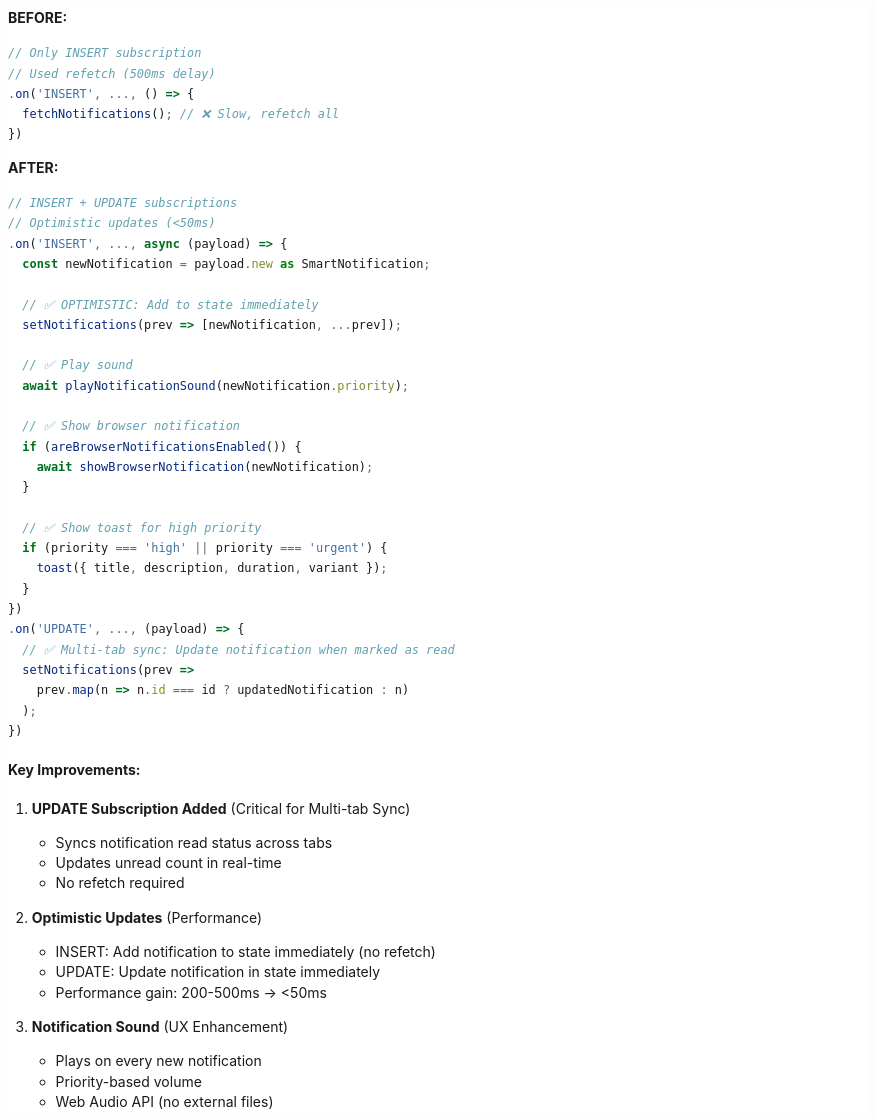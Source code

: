 **BEFORE:**
```typescript
// Only INSERT subscription
// Used refetch (500ms delay)
.on('INSERT', ..., () => {
  fetchNotifications(); // ❌ Slow, refetch all
})
```

**AFTER:**
```typescript
// INSERT + UPDATE subscriptions
// Optimistic updates (<50ms)
.on('INSERT', ..., async (payload) => {
  const newNotification = payload.new as SmartNotification;

  // ✅ OPTIMISTIC: Add to state immediately
  setNotifications(prev => [newNotification, ...prev]);

  // ✅ Play sound
  await playNotificationSound(newNotification.priority);

  // ✅ Show browser notification
  if (areBrowserNotificationsEnabled()) {
    await showBrowserNotification(newNotification);
  }

  // ✅ Show toast for high priority
  if (priority === 'high' || priority === 'urgent') {
    toast({ title, description, duration, variant });
  }
})
.on('UPDATE', ..., (payload) => {
  // ✅ Multi-tab sync: Update notification when marked as read
  setNotifications(prev =>
    prev.map(n => n.id === id ? updatedNotification : n)
  );
})
```

#### Key Improvements:

1. **UPDATE Subscription Added** (Critical for Multi-tab Sync)
   - Syncs notification read status across tabs
   - Updates unread count in real-time
   - No refetch required

2. **Optimistic Updates** (Performance)
   - INSERT: Add notification to state immediately (no refetch)
   - UPDATE: Update notification in state immediately
   - Performance gain: 200-500ms → <50ms

3. **Notification Sound** (UX Enhancement)
   - Plays on every new notification
   - Priority-based volume
   - Web Audio API (no external files)
